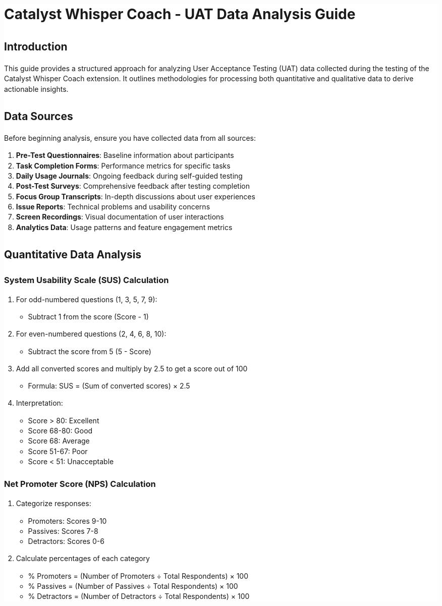 # Catalyst Whisper Coach - UAT Data Analysis Guide

## Introduction

This guide provides a structured approach for analyzing User Acceptance Testing (UAT) data collected during the testing of the Catalyst Whisper Coach extension. It outlines methodologies for processing both quantitative and qualitative data to derive actionable insights.

## Data Sources

Before beginning analysis, ensure you have collected data from all sources:

1. **Pre-Test Questionnaires**: Baseline information about participants
2. **Task Completion Forms**: Performance metrics for specific tasks
3. **Daily Usage Journals**: Ongoing feedback during self-guided testing
4. **Post-Test Surveys**: Comprehensive feedback after testing completion
5. **Focus Group Transcripts**: In-depth discussions about user experiences
6. **Issue Reports**: Technical problems and usability concerns
7. **Screen Recordings**: Visual documentation of user interactions
8. **Analytics Data**: Usage patterns and feature engagement metrics

## Quantitative Data Analysis

### System Usability Scale (SUS) Calculation

1. For odd-numbered questions (1, 3, 5, 7, 9):
   - Subtract 1 from the score (Score - 1)

2. For even-numbered questions (2, 4, 6, 8, 10):
   - Subtract the score from 5 (5 - Score)

3. Add all converted scores and multiply by 2.5 to get a score out of 100
   - Formula: SUS = (Sum of converted scores) × 2.5

4. Interpretation:
   - Score > 80: Excellent
   - Score 68-80: Good
   - Score 68: Average
   - Score 51-67: Poor
   - Score < 51: Unacceptable

### Net Promoter Score (NPS) Calculation

1. Categorize responses:
   - Promoters: Scores 9-10
   - Passives: Scores 7-8
   - Detractors: Scores 0-6

2. Calculate percentages of each category
   - % Promoters = (Number of Promoters ÷ Total Respondents) × 100
   - % Passives = (Number of Passives ÷ Total Respondents) × 100
   - % Detractors = (Number of Detractors ÷ Total Respondents) × 100
